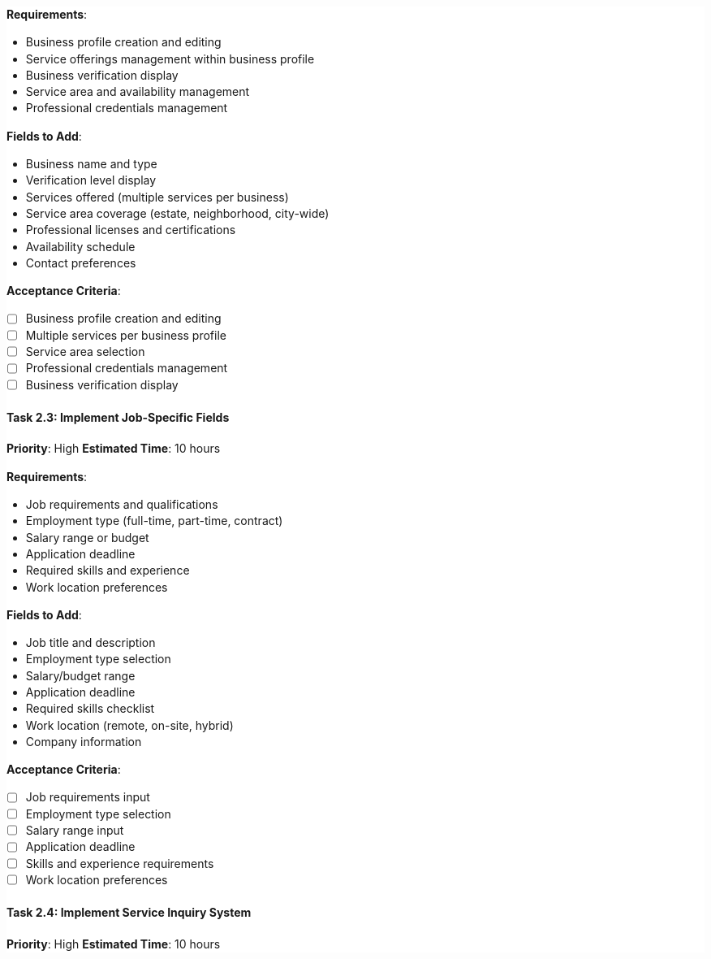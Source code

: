 **Requirements**:
- Business profile creation and editing
- Service offerings management within business profile
- Business verification display
- Service area and availability management
- Professional credentials management

**Fields to Add**:
- Business name and type
- Verification level display
- Services offered (multiple services per business)
- Service area coverage (estate, neighborhood, city-wide)
- Professional licenses and certifications
- Availability schedule
- Contact preferences

**Acceptance Criteria**:
- [ ] Business profile creation and editing
- [ ] Multiple services per business profile
- [ ] Service area selection
- [ ] Professional credentials management
- [ ] Business verification display

#### Task 2.3: Implement Job-Specific Fields
**Priority**: High
**Estimated Time**: 10 hours

**Requirements**:
- Job requirements and qualifications
- Employment type (full-time, part-time, contract)
- Salary range or budget
- Application deadline
- Required skills and experience
- Work location preferences

**Fields to Add**:
- Job title and description
- Employment type selection
- Salary/budget range
- Application deadline
- Required skills checklist
- Work location (remote, on-site, hybrid)
- Company information

**Acceptance Criteria**:
- [ ] Job requirements input
- [ ] Employment type selection
- [ ] Salary range input
- [ ] Application deadline
- [ ] Skills and experience requirements
- [ ] Work location preferences

#### Task 2.4: Implement Service Inquiry System
**Priority**: High
**Estimated Time**: 10 hours
